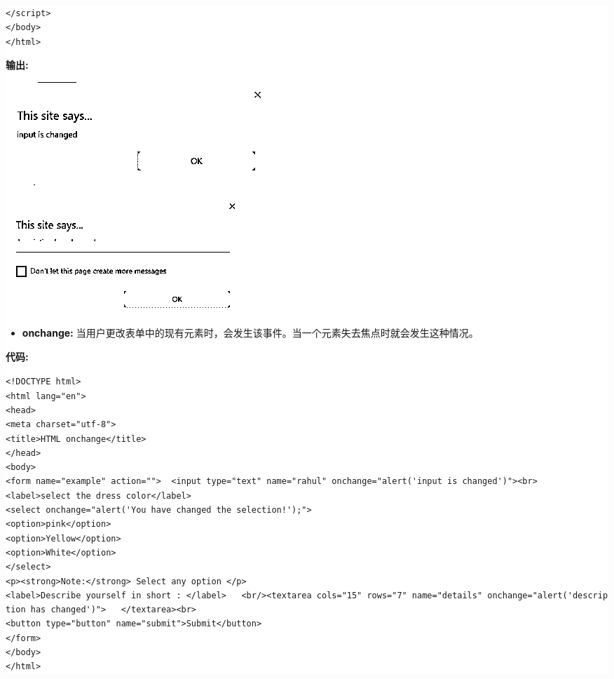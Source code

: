 ```
</script>
</body>
</html>
```

**输出:**

![HTML Event Attribute 7](img/14dc64c748e4158e88abef8ce336d7f9.png)



![HTML Event Attribute 7-1](img/d5ecfa8e4fb19e487eacff5944cce3f5.png)



*   **onchange:** 当用户更改表单中的现有元素时，会发生该事件。当一个元素失去焦点时就会发生这种情况。

**代码:**

```
<!DOCTYPE html>
<html lang="en">
<head>
<meta charset="utf-8">
<title>HTML onchange</title>
</head>
<body>
<form name="example" action="">  <input type="text" name="rahul" onchange="alert('input is changed')"><br>
<label>select the dress color</label>
<select onchange="alert('You have changed the selection!');">
<option>pink</option>
<option>Yellow</option>
<option>White</option>
</select>
<p><strong>Note:</strong> Select any option </p>
<label>Describe yourself in short : </label>   <br/><textarea cols="15" rows="7" name="details" onchange="alert('description has changed')">   </textarea><br>
<button type="button" name="submit">Submit</button>
</form>
</body>
</html>
```
